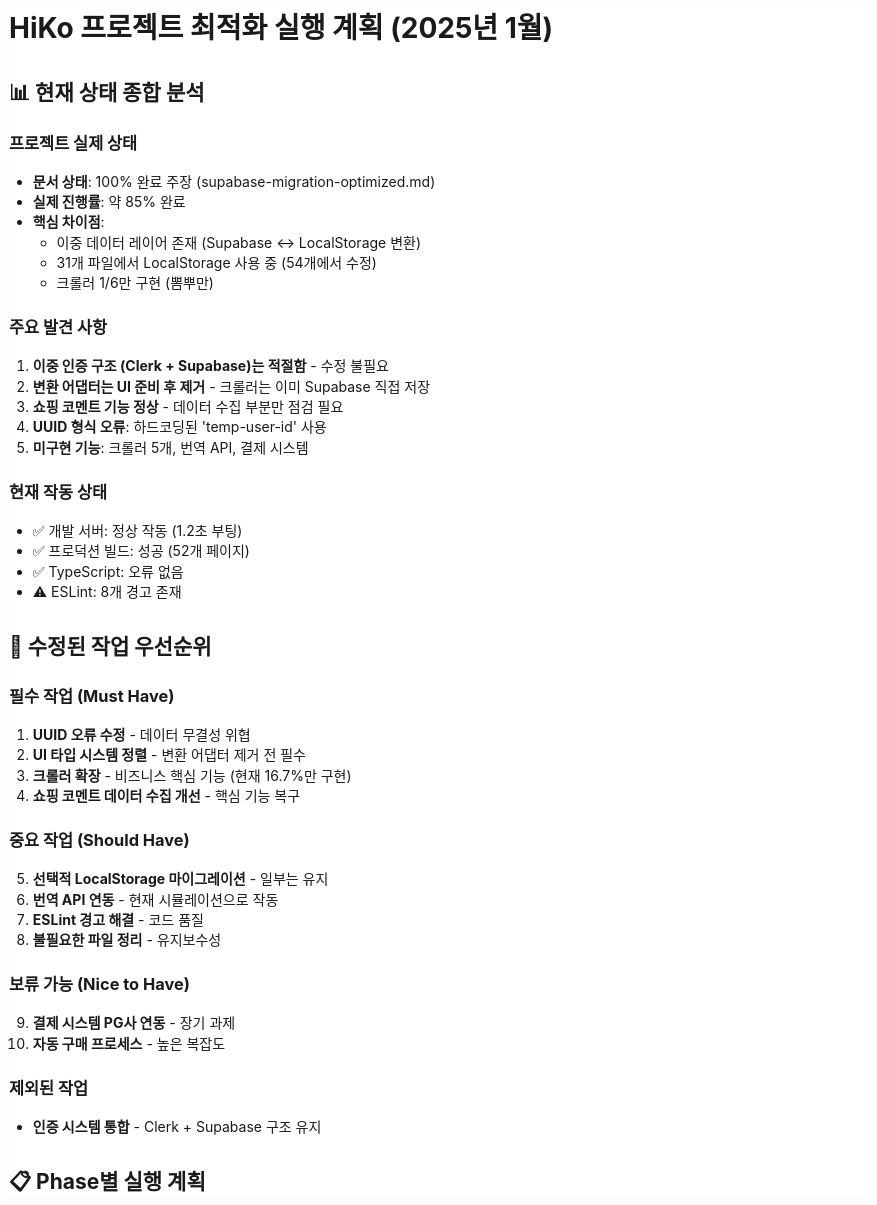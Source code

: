 # HiKo 프로젝트 최적화 실행 계획 (2025년 1월)

## 📊 현재 상태 종합 분석

### 프로젝트 실제 상태
- **문서 상태**: 100% 완료 주장 (supabase-migration-optimized.md)
- **실제 진행률**: 약 85% 완료
- **핵심 차이점**: 
  - 이중 데이터 레이어 존재 (Supabase ↔ LocalStorage 변환)
  - 31개 파일에서 LocalStorage 사용 중 (54개에서 수정)
  - 크롤러 1/6만 구현 (뽐뿌만)

### 주요 발견 사항
1. **이중 인증 구조 (Clerk + Supabase)는 적절함** - 수정 불필요
2. **변환 어댑터는 UI 준비 후 제거** - 크롤러는 이미 Supabase 직접 저장
3. **쇼핑 코멘트 기능 정상** - 데이터 수집 부분만 점검 필요
4. **UUID 형식 오류**: 하드코딩된 'temp-user-id' 사용
5. **미구현 기능**: 크롤러 5개, 번역 API, 결제 시스템

### 현재 작동 상태
- ✅ 개발 서버: 정상 작동 (1.2초 부팅)
- ✅ 프로덕션 빌드: 성공 (52개 페이지)
- ✅ TypeScript: 오류 없음
- ⚠️ ESLint: 8개 경고 존재

## 🎯 수정된 작업 우선순위

### 필수 작업 (Must Have)
1. **UUID 오류 수정** - 데이터 무결성 위협
2. **UI 타입 시스템 정렬** - 변환 어댑터 제거 전 필수
3. **크롤러 확장** - 비즈니스 핵심 기능 (현재 16.7%만 구현)
4. **쇼핑 코멘트 데이터 수집 개선** - 핵심 기능 복구

### 중요 작업 (Should Have)
5. **선택적 LocalStorage 마이그레이션** - 일부는 유지
6. **번역 API 연동** - 현재 시뮬레이션으로 작동
7. **ESLint 경고 해결** - 코드 품질
8. **불필요한 파일 정리** - 유지보수성

### 보류 가능 (Nice to Have)
9. **결제 시스템 PG사 연동** - 장기 과제
10. **자동 구매 프로세스** - 높은 복잡도

### 제외된 작업
- **인증 시스템 통합** - Clerk + Supabase 구조 유지

## 📋 Phase별 실행 계획
